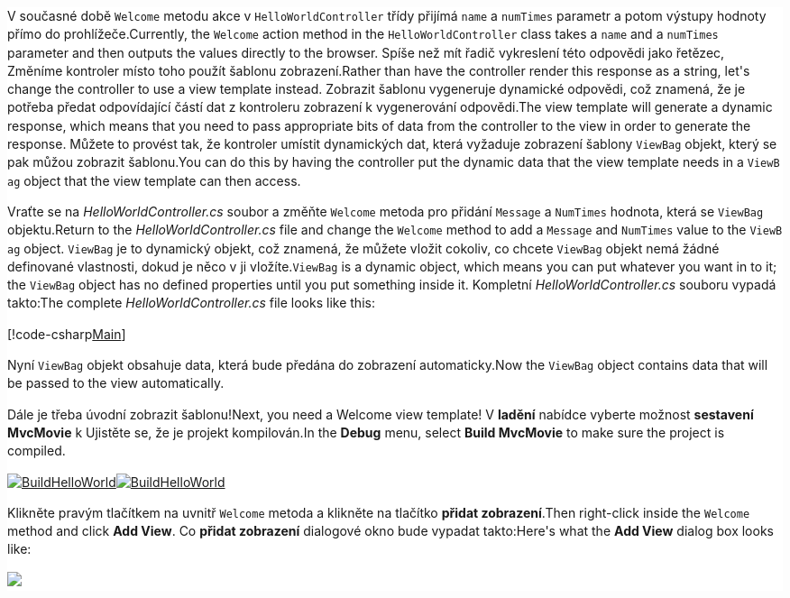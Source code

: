 <span data-ttu-id="1d9a2-184">V současné době `Welcome` metodu akce v `HelloWorldController` třídy přijímá `name` a `numTimes` parametr a potom výstupy hodnoty přímo do prohlížeče.</span><span class="sxs-lookup"><span data-stu-id="1d9a2-184">Currently, the `Welcome` action method in the `HelloWorldController` class takes a `name` and a `numTimes` parameter and then outputs the values directly to the browser.</span></span> <span data-ttu-id="1d9a2-185">Spíše než mít řadič vykreslení této odpovědi jako řetězec, Změníme kontroler místo toho použít šablonu zobrazení.</span><span class="sxs-lookup"><span data-stu-id="1d9a2-185">Rather than have the controller render this response as a string, let's change the controller to use a view template instead.</span></span> <span data-ttu-id="1d9a2-186">Zobrazit šablonu vygeneruje dynamické odpovědi, což znamená, že je potřeba předat odpovídající částí dat z kontroleru zobrazení k vygenerování odpovědi.</span><span class="sxs-lookup"><span data-stu-id="1d9a2-186">The view template will generate a dynamic response, which means that you need to pass appropriate bits of data from the controller to the view in order to generate the response.</span></span> <span data-ttu-id="1d9a2-187">Můžete to provést tak, že kontroler umístit dynamických dat, která vyžaduje zobrazení šablony `ViewBag` objekt, který se pak můžou zobrazit šablonu.</span><span class="sxs-lookup"><span data-stu-id="1d9a2-187">You can do this by having the controller put the dynamic data that the view template needs in a `ViewBag` object that the view template can then access.</span></span>

<span data-ttu-id="1d9a2-188">Vraťte se na *HelloWorldController.cs* soubor a změňte `Welcome` metoda pro přidání `Message` a `NumTimes` hodnota, která se `ViewBag` objektu.</span><span class="sxs-lookup"><span data-stu-id="1d9a2-188">Return to the *HelloWorldController.cs* file and change the `Welcome` method to add a `Message` and `NumTimes` value to the `ViewBag` object.</span></span> <span data-ttu-id="1d9a2-189">`ViewBag` je to dynamický objekt, což znamená, že můžete vložit cokoliv, co chcete `ViewBag` objekt nemá žádné definované vlastnosti, dokud je něco v ji vložíte.</span><span class="sxs-lookup"><span data-stu-id="1d9a2-189">`ViewBag` is a dynamic object, which means you can put whatever you want in to it; the `ViewBag` object has no defined properties until you put something inside it.</span></span> <span data-ttu-id="1d9a2-190">Kompletní *HelloWorldController.cs* souboru vypadá takto:</span><span class="sxs-lookup"><span data-stu-id="1d9a2-190">The complete *HelloWorldController.cs* file looks like this:</span></span>

[!code-csharp[Main](adding-a-view/samples/sample6.cs)]

<span data-ttu-id="1d9a2-191">Nyní `ViewBag` objekt obsahuje data, která bude předána do zobrazení automaticky.</span><span class="sxs-lookup"><span data-stu-id="1d9a2-191">Now the `ViewBag` object contains data that will be passed to the view automatically.</span></span>

<span data-ttu-id="1d9a2-192">Dále je třeba úvodní zobrazit šablonu!</span><span class="sxs-lookup"><span data-stu-id="1d9a2-192">Next, you need a Welcome view template!</span></span> <span data-ttu-id="1d9a2-193">V **ladění** nabídce vyberte možnost **sestavení MvcMovie** k Ujistěte se, že je projekt kompilován.</span><span class="sxs-lookup"><span data-stu-id="1d9a2-193">In the **Debug** menu, select **Build MvcMovie** to make sure the project is compiled.</span></span>

<span data-ttu-id="1d9a2-194">[![BuildHelloWorld](adding-a-view/_static/image12.png)](adding-a-view/_static/image11.png)</span><span class="sxs-lookup"><span data-stu-id="1d9a2-194">[![BuildHelloWorld](adding-a-view/_static/image12.png)](adding-a-view/_static/image11.png)</span></span>

<span data-ttu-id="1d9a2-195">Klikněte pravým tlačítkem na uvnitř `Welcome` metoda a klikněte na tlačítko **přidat zobrazení**.</span><span class="sxs-lookup"><span data-stu-id="1d9a2-195">Then right-click inside the `Welcome` method and click **Add View**.</span></span> <span data-ttu-id="1d9a2-196">Co **přidat zobrazení** dialogové okno bude vypadat takto:</span><span class="sxs-lookup"><span data-stu-id="1d9a2-196">Here's what the **Add View** dialog box looks like:</span></span>

![](adding-a-view/_static/image13.png)
